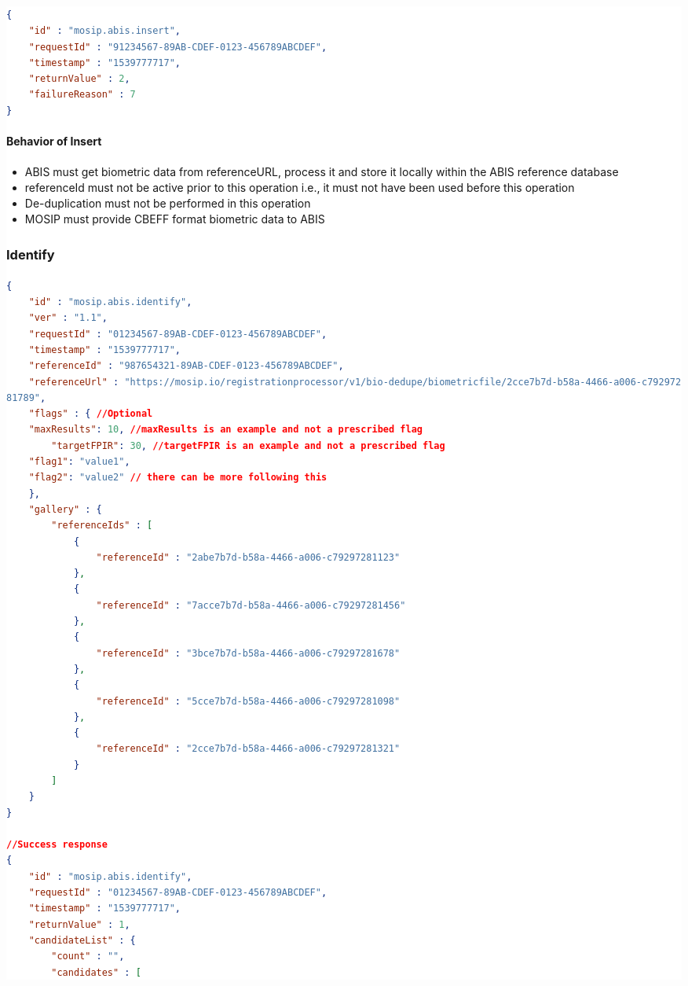 ```json
{
    "id" : "mosip.abis.insert",
    "requestId" : "91234567-89AB-CDEF-0123-456789ABCDEF",
    "timestamp" : "1539777717",
    "returnValue" : 2,
    "failureReason" : 7
}
```
#### Behavior of Insert
 - ABIS must get biometric data from referenceURL, process it and store it locally within the ABIS reference database 
 - referenceId must not be active prior to this operation i.e., it must not have been used before this operation
 - De-duplication must not be performed in this operation
 - MOSIP must provide CBEFF format biometric data to ABIS

### Identify
```json
{
    "id" : "mosip.abis.identify",
    "ver" : "1.1",
    "requestId" : "01234567-89AB-CDEF-0123-456789ABCDEF",
    "timestamp" : "1539777717",
    "referenceId" : "987654321-89AB-CDEF-0123-456789ABCDEF",
    "referenceUrl" : "https://mosip.io/registrationprocessor/v1/bio-dedupe/biometricfile/2cce7b7d-b58a-4466-a006-c79297281789",
    "flags" : { //Optional
	"maxResults": 10, //maxResults is an example and not a prescribed flag
    	"targetFPIR": 30, //targetFPIR is an example and not a prescribed flag
	"flag1": "value1",
	"flag2": "value2" // there can be more following this
    },
    "gallery" : {
        "referenceIds" : [
            {
                "referenceId" : "2abe7b7d-b58a-4466-a006-c79297281123"
            }, 
            {
                "referenceId" : "7acce7b7d-b58a-4466-a006-c79297281456"
            }, 
            {
                "referenceId" : "3bce7b7d-b58a-4466-a006-c79297281678"
            }, 
            {
                "referenceId" : "5cce7b7d-b58a-4466-a006-c79297281098"
            }, 
            {
                "referenceId" : "2cce7b7d-b58a-4466-a006-c79297281321"
            } 
        ]
    }
}

//Success response
{
    "id" : "mosip.abis.identify",
    "requestId" : "01234567-89AB-CDEF-0123-456789ABCDEF",
    "timestamp" : "1539777717",
    "returnValue" : 1,
    "candidateList" : {
        "count" : "",
        "candidates" : [
```